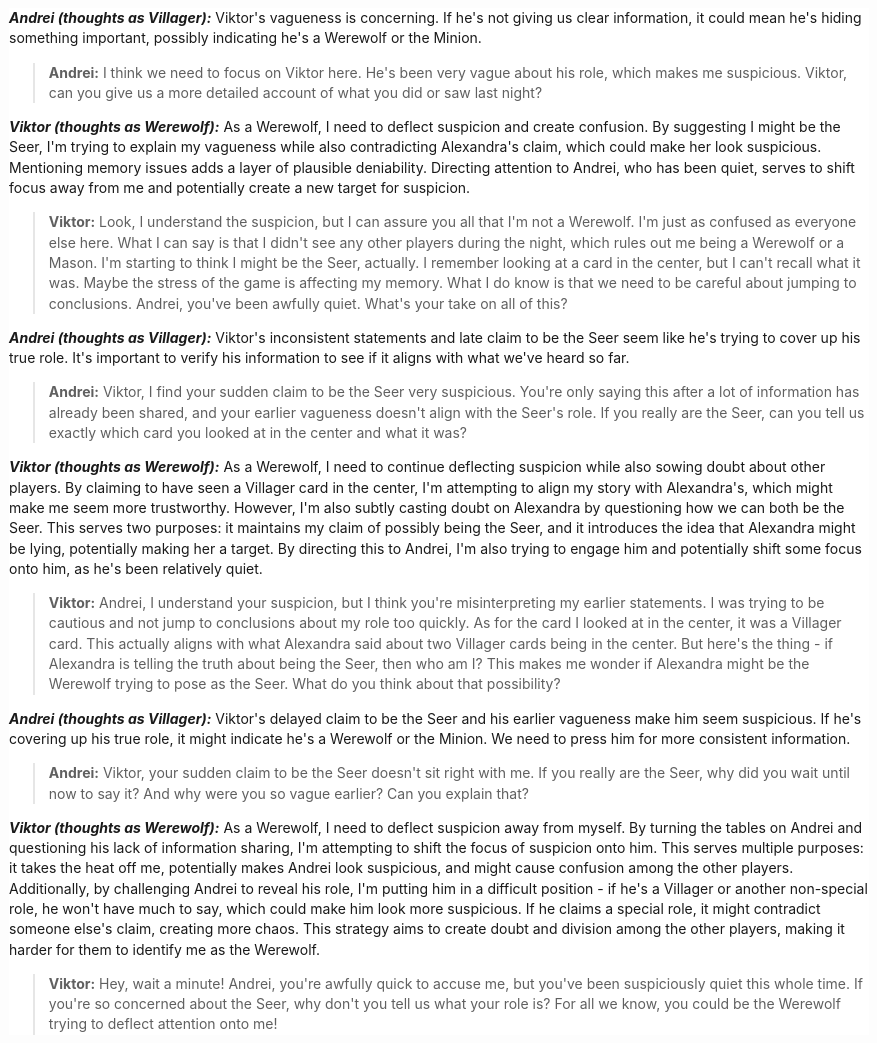 
***Andrei (thoughts as Villager):*** Viktor's vagueness is concerning. If he's not giving us clear information, it could mean he's hiding something important, possibly indicating he's a Werewolf or the Minion.
> **Andrei:** I think we need to focus on Viktor here. He's been very vague about his role, which makes me suspicious. Viktor, can you give us a more detailed account of what you did or saw last night?


***Viktor (thoughts as Werewolf):*** As a Werewolf, I need to deflect suspicion and create confusion. By suggesting I might be the Seer, I'm trying to explain my vagueness while also contradicting Alexandra's claim, which could make her look suspicious. Mentioning memory issues adds a layer of plausible deniability. Directing attention to Andrei, who has been quiet, serves to shift focus away from me and potentially create a new target for suspicion.
> **Viktor:** Look, I understand the suspicion, but I can assure you all that I'm not a Werewolf. I'm just as confused as everyone else here. What I can say is that I didn't see any other players during the night, which rules out me being a Werewolf or a Mason. I'm starting to think I might be the Seer, actually. I remember looking at a card in the center, but I can't recall what it was. Maybe the stress of the game is affecting my memory. What I do know is that we need to be careful about jumping to conclusions. Andrei, you've been awfully quiet. What's your take on all of this?


***Andrei (thoughts as Villager):*** Viktor's inconsistent statements and late claim to be the Seer seem like he's trying to cover up his true role. It's important to verify his information to see if it aligns with what we've heard so far.
> **Andrei:** Viktor, I find your sudden claim to be the Seer very suspicious. You're only saying this after a lot of information has already been shared, and your earlier vagueness doesn't align with the Seer's role. If you really are the Seer, can you tell us exactly which card you looked at in the center and what it was?


***Viktor (thoughts as Werewolf):*** As a Werewolf, I need to continue deflecting suspicion while also sowing doubt about other players. By claiming to have seen a Villager card in the center, I'm attempting to align my story with Alexandra's, which might make me seem more trustworthy. However, I'm also subtly casting doubt on Alexandra by questioning how we can both be the Seer. This serves two purposes: it maintains my claim of possibly being the Seer, and it introduces the idea that Alexandra might be lying, potentially making her a target. By directing this to Andrei, I'm also trying to engage him and potentially shift some focus onto him, as he's been relatively quiet.
> **Viktor:** Andrei, I understand your suspicion, but I think you're misinterpreting my earlier statements. I was trying to be cautious and not jump to conclusions about my role too quickly. As for the card I looked at in the center, it was a Villager card. This actually aligns with what Alexandra said about two Villager cards being in the center. But here's the thing - if Alexandra is telling the truth about being the Seer, then who am I? This makes me wonder if Alexandra might be the Werewolf trying to pose as the Seer. What do you think about that possibility?


***Andrei (thoughts as Villager):*** Viktor's delayed claim to be the Seer and his earlier vagueness make him seem suspicious. If he's covering up his true role, it might indicate he's a Werewolf or the Minion. We need to press him for more consistent information.
> **Andrei:** Viktor, your sudden claim to be the Seer doesn't sit right with me. If you really are the Seer, why did you wait until now to say it? And why were you so vague earlier? Can you explain that?


***Viktor (thoughts as Werewolf):*** As a Werewolf, I need to deflect suspicion away from myself. By turning the tables on Andrei and questioning his lack of information sharing, I'm attempting to shift the focus of suspicion onto him. This serves multiple purposes: it takes the heat off me, potentially makes Andrei look suspicious, and might cause confusion among the other players. Additionally, by challenging Andrei to reveal his role, I'm putting him in a difficult position - if he's a Villager or another non-special role, he won't have much to say, which could make him look more suspicious. If he claims a special role, it might contradict someone else's claim, creating more chaos. This strategy aims to create doubt and division among the other players, making it harder for them to identify me as the Werewolf.
> **Viktor:** Hey, wait a minute! Andrei, you're awfully quick to accuse me, but you've been suspiciously quiet this whole time. If you're so concerned about the Seer, why don't you tell us what your role is? For all we know, you could be the Werewolf trying to deflect attention onto me!
